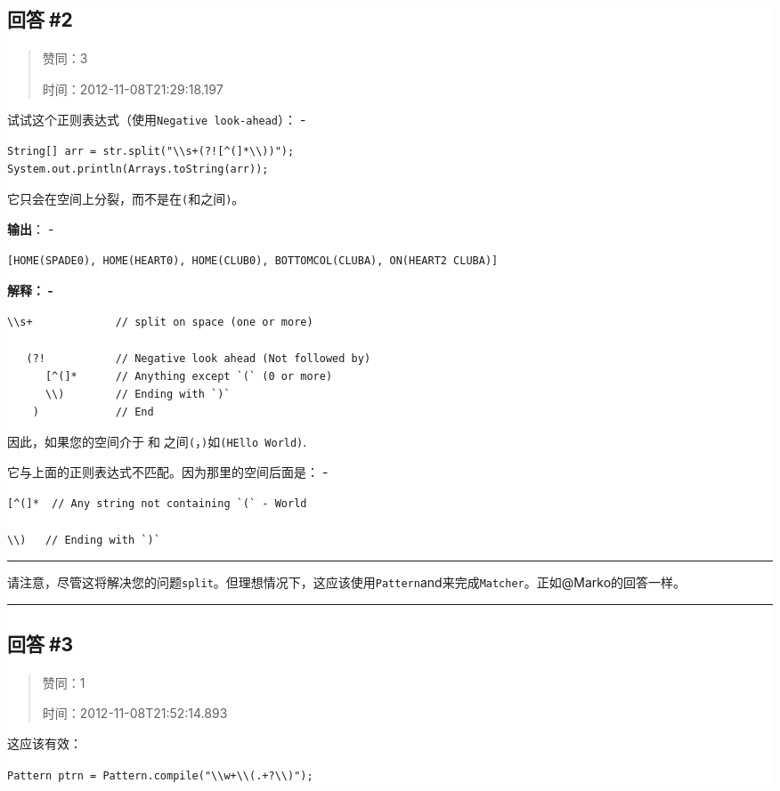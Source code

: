 ## 回答 #2

> 赞同：3
> 
> 时间：2012-11-08T21:29:18.197

试试这个正则表达式（使用`Negative look-ahead`）： -

```
String[] arr = str.split("\\s+(?![^(]*\\))");
System.out.println(Arrays.toString(arr)); 
```

它只会在空间上分裂，而不是在`(`和之间`)`。

**输出**： -

```
[HOME(SPADE0), HOME(HEART0), HOME(CLUB0), BOTTOMCOL(CLUBA), ON(HEART2 CLUBA)] 
```

**解释： -**

```
\\s+             // split on space (one or more)

   (?!           // Negative look ahead (Not followed by)
      [^(]*      // Anything except `(` (0 or more)
      \\)        // Ending with `)`
    )            // End 
```

因此，如果您的空间介于 和 之间`(`，`)`如`(HEllo World)`.

它与上面的正则表达式不匹配。因为那里的空间后面是： -

```
[^(]*  // Any string not containing `(` - World

\\)   // Ending with `)` 
```

* * *

请注意，尽管这将解决您的问题`split`。但理想情况下，这应该使用`Pattern`and来完成`Matcher`。正如@Marko的回答一样。

* * *

## 回答 #3

> 赞同：1
> 
> 时间：2012-11-08T21:52:14.893

这应该有效：

```
Pattern ptrn = Pattern.compile("\\w+\\(.+?\\)"); 
```
